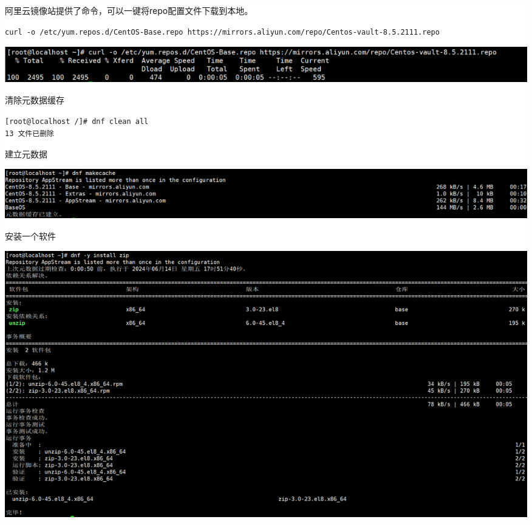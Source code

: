 

阿里云镜像站提供了命令，可以一键将repo配置文件下载到本地。

```
curl -o /etc/yum.repos.d/CentOS-Base.repo https://mirrors.aliyun.com/repo/Centos-vault-8.5.2111.repo
```

![image-20240614095017040](./images/%E3%80%90Yum%E3%80%91%E5%8C%85%E7%AE%A1%E7%90%86%E5%99%A8.assets/image-20240614095017040.png)



清除元数据缓存

```
[root@localhost /]# dnf clean all 
13 文件已删除
```



建立元数据

![image-20240614095211619](./images/%E3%80%90Yum%E3%80%91%E5%8C%85%E7%AE%A1%E7%90%86%E5%99%A8.assets/image-20240614095211619.png)



安装一个软件

![image-20240614095257385](./images/%E3%80%90Yum%E3%80%91%E5%8C%85%E7%AE%A1%E7%90%86%E5%99%A8.assets/image-20240614095257385.png)
